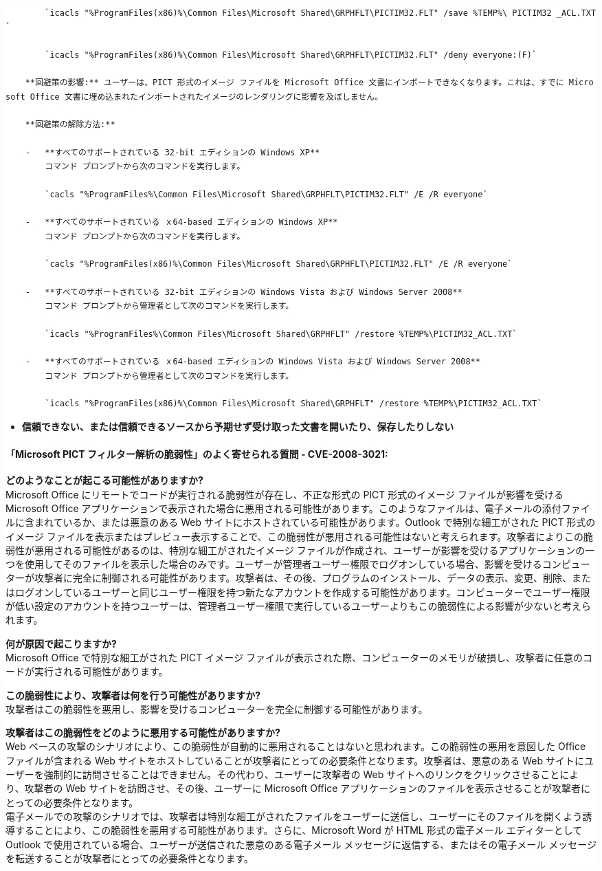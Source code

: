             `icacls "%ProgramFiles(x86)%\Common Files\Microsoft Shared\GRPHFLT\PICTIM32.FLT" /save %TEMP%\ PICTIM32 _ACL.TXT`
  
            `icacls "%ProgramFiles(x86)%\Common Files\Microsoft Shared\GRPHFLT\PICTIM32.FLT" /deny everyone:(F)`
  
        **回避策の影響:** ユーザーは、PICT 形式のイメージ ファイルを Microsoft Office 文書にインポートできなくなります。これは、すでに Microsoft Office 文書に埋め込まれたインポートされたイメージのレンダリングに影響を及ぼしません。
  
        **回避策の解除方法:**
  
        -   **すべてのサポートされている 32-bit エディションの Windows XP**  
            コマンド プロンプトから次のコマンドを実行します。
  
            `cacls "%ProgramFiles%\Common Files\Microsoft Shared\GRPHFLT\PICTIM32.FLT" /E /R everyone`
  
        -   **すべてのサポートされている ｘ64-based エディションの Windows XP**  
            コマンド プロンプトから次のコマンドを実行します。
  
            `cacls "%ProgramFiles(x86)%\Common Files\Microsoft Shared\GRPHFLT\PICTIM32.FLT" /E /R everyone`
  
        -   **すべてのサポートされている 32-bit エディションの Windows Vista および Windows Server 2008**  
            コマンド プロンプトから管理者として次のコマンドを実行します。
  
            `icacls "%ProgramFiles%\Common Files\Microsoft Shared\GRPHFLT" /restore %TEMP%\PICTIM32_ACL.TXT`
  
        -   **すべてのサポートされている ｘ64-based エディションの Windows Vista および Windows Server 2008**  
            コマンド プロンプトから管理者として次のコマンドを実行します。
  
            `icacls "%ProgramFiles(x86)%\Common Files\Microsoft Shared\GRPHFLT" /restore %TEMP%\PICTIM32_ACL.TXT`
  
-   **信頼できない、または信頼できるソースから予期せず受け取った文書を開いたり、保存したりしない**
  
#### 「Microsoft PICT フィルター解析の脆弱性」のよく寄せられる質問 - CVE-2008-3021:
  
**どのようなことが起こる可能性がありますか?**  
Microsoft Office にリモートでコードが実行される脆弱性が存在し、不正な形式の PICT 形式のイメージ ファイルが影響を受ける Microsoft Office アプリケーションで表示された場合に悪用される可能性があります。このようなファイルは、電子メールの添付ファイルに含まれているか、または悪意のある Web サイトにホストされている可能性があります。Outlook で特別な細工がされた PICT 形式のイメージ ファイルを表示またはプレビュー表示することで、この脆弱性が悪用される可能性はないと考えられます。攻撃者によりこの脆弱性が悪用される可能性があるのは、特別な細工がされたイメージ ファイルが作成され、ユーザーが影響を受けるアプリケーションの一つを使用してそのファイルを表示した場合のみです。ユーザーが管理者ユーザー権限でログオンしている場合、影響を受けるコンピューターが攻撃者に完全に制御される可能性があります。攻撃者は、その後、プログラムのインストール、データの表示、変更、削除、またはログオンしているユーザーと同じユーザー権限を持つ新たなアカウントを作成する可能性があります。コンピューターでユーザー権限が低い設定のアカウントを持つユーザーは、管理者ユーザー権限で実行しているユーザーよりもこの脆弱性による影響が少ないと考えられます。
  
**何が原因で起こりますか?**  
Microsoft Office で特別な細工がされた PICT イメージ ファイルが表示された際、コンピューターのメモリが破損し、攻撃者に任意のコードが実行される可能性があります。
  
**この脆弱性により、攻撃者は何を行う可能性がありますか?**  
攻撃者はこの脆弱性を悪用し、影響を受けるコンピューターを完全に制御する可能性があります。
  
**攻撃者はこの脆弱性をどのように悪用する可能性がありますか?**  
Web ベースの攻撃のシナリオにより、この脆弱性が自動的に悪用されることはないと思われます。この脆弱性の悪用を意図した Office ファイルが含まれる Web サイトをホストしていることが攻撃者にとっての必要条件となります。攻撃者は、悪意のある Web サイトにユーザーを強制的に訪問させることはできません。その代わり、ユーザーに攻撃者の Web サイトへのリンクをクリックさせることにより、攻撃者の Web サイトを訪問させ、その後、ユーザーに Microsoft Office アプリケーションのファイルを表示させることが攻撃者にとっての必要条件となります。  
電子メールでの攻撃のシナリオでは、攻撃者は特別な細工がされたファイルをユーザーに送信し、ユーザーにそのファイルを開くよう誘導することにより、この脆弱性を悪用する可能性があります。さらに、Microsoft Word が HTML 形式の電子メール エディターとして Outlook で使用されている場合、ユーザーが送信された悪意のある電子メール メッセージに返信する、またはその電子メール メッセージを転送することが攻撃者にとっての必要条件となります。
  